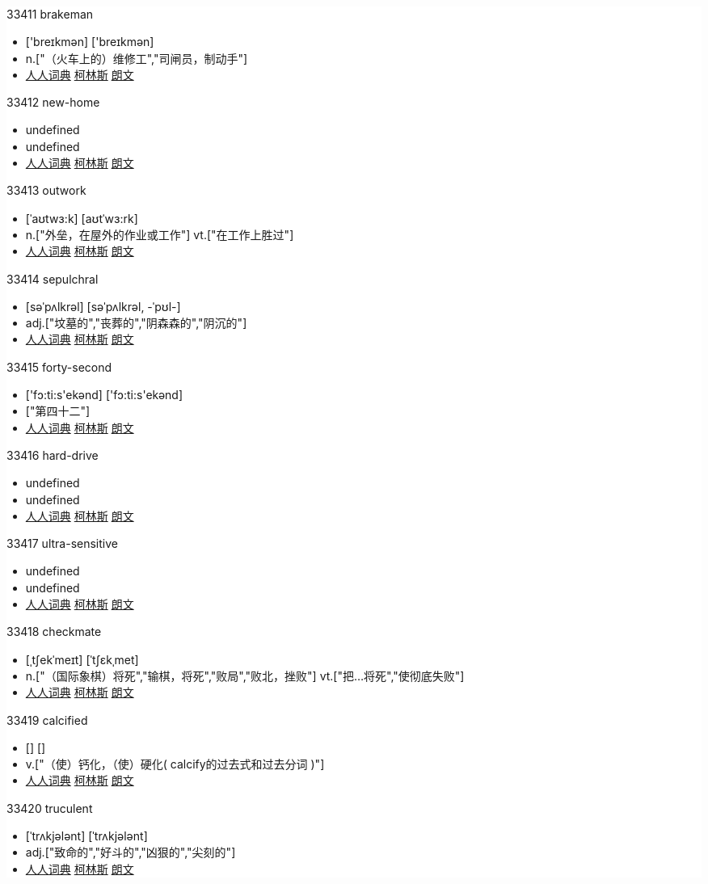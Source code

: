 33411 brakeman 
- ['breɪkmən]  ['breɪkmən] 
- n.["（火车上的）维修工","司闸员，制动手"]   
- [人人词典](https://www.91dict.com/words?w=brakeman) [柯林斯](https://www.collinsdictionary.com/zh/dictionary/english/brakeman) [朗文](https://www.ldoceonline.com/dictionary/brakeman) 

33412 new-home 
- undefined 
- undefined 
- [人人词典](https://www.91dict.com/words?w=new-home) [柯林斯](https://www.collinsdictionary.com/zh/dictionary/english/new-home) [朗文](https://www.ldoceonline.com/dictionary/new-home) 

33413 outwork 
- [ˈaʊtwɜ:k]  [aʊtˈwɜ:rk] 
- n.["外垒，在屋外的作业或工作"]  vt.["在工作上胜过"]   
- [人人词典](https://www.91dict.com/words?w=outwork) [柯林斯](https://www.collinsdictionary.com/zh/dictionary/english/outwork) [朗文](https://www.ldoceonline.com/dictionary/outwork) 

33414 sepulchral 
- [səˈpʌlkrəl]  [səˈpʌlkrəl, -ˈpʊl-] 
- adj.["坟墓的","丧葬的","阴森森的","阴沉的"]   
- [人人词典](https://www.91dict.com/words?w=sepulchral) [柯林斯](https://www.collinsdictionary.com/zh/dictionary/english/sepulchral) [朗文](https://www.ldoceonline.com/dictionary/sepulchral) 

33415 forty-second 
- ['fɔ:ti:s'ekənd]  ['fɔ:ti:s'ekənd] 
- ["第四十二"]   
- [人人词典](https://www.91dict.com/words?w=forty-second) [柯林斯](https://www.collinsdictionary.com/zh/dictionary/english/forty-second) [朗文](https://www.ldoceonline.com/dictionary/forty-second) 

33416 hard-drive 
- undefined 
- undefined 
- [人人词典](https://www.91dict.com/words?w=hard-drive) [柯林斯](https://www.collinsdictionary.com/zh/dictionary/english/hard-drive) [朗文](https://www.ldoceonline.com/dictionary/hard-drive) 

33417 ultra-sensitive 
- undefined 
- undefined 
- [人人词典](https://www.91dict.com/words?w=ultra-sensitive) [柯林斯](https://www.collinsdictionary.com/zh/dictionary/english/ultra-sensitive) [朗文](https://www.ldoceonline.com/dictionary/ultra-sensitive) 

33418 checkmate 
- [ˌtʃekˈmeɪt]  [ˈtʃɛkˌmet] 
- n.["（国际象棋）将死","输棋，将死","败局","败北，挫败"]  vt.["把…将死","使彻底失败"]   
- [人人词典](https://www.91dict.com/words?w=checkmate) [柯林斯](https://www.collinsdictionary.com/zh/dictionary/english/checkmate) [朗文](https://www.ldoceonline.com/dictionary/checkmate) 

33419 calcified 
- []  [] 
- v.["（使）钙化，（使）硬化( calcify的过去式和过去分词 )"]   
- [人人词典](https://www.91dict.com/words?w=calcified) [柯林斯](https://www.collinsdictionary.com/zh/dictionary/english/calcified) [朗文](https://www.ldoceonline.com/dictionary/calcified) 

33420 truculent 
- [ˈtrʌkjələnt]  [ˈtrʌkjələnt] 
- adj.["致命的","好斗的","凶狠的","尖刻的"]   
- [人人词典](https://www.91dict.com/words?w=truculent) [柯林斯](https://www.collinsdictionary.com/zh/dictionary/english/truculent) [朗文](https://www.ldoceonline.com/dictionary/truculent) 
